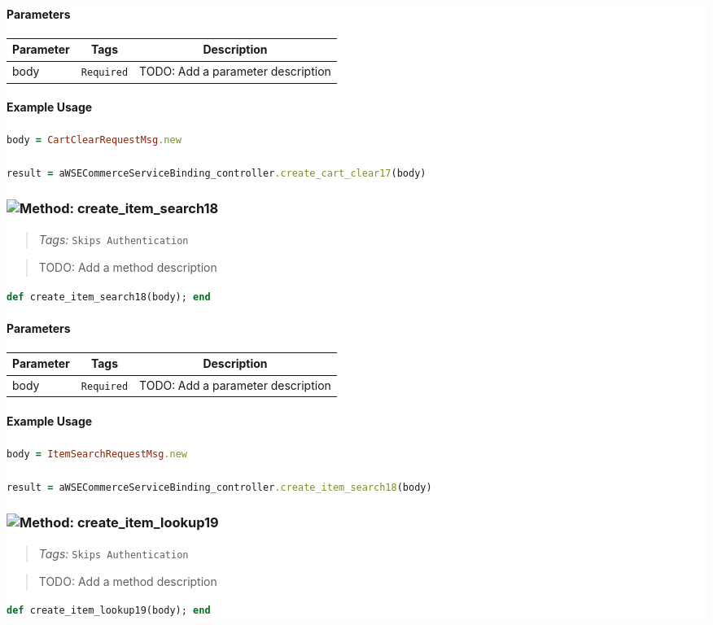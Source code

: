 #### Parameters

| Parameter | Tags | Description |
|-----------|------|-------------|
| body |  ``` Required ```  | TODO: Add a parameter description |


#### Example Usage

```ruby
body = CartClearRequestMsg.new

result = aWSECommerceServiceBinding_controller.create_cart_clear17(body)

```


### <a name="create_item_search18"></a>![Method: ](https://apidocs.io/img/method.png ".AWSECommerceServiceBindingController.create_item_search18") create_item_search18

> *Tags:*  ``` Skips Authentication ``` 

> TODO: Add a method description


```ruby
def create_item_search18(body); end
```

#### Parameters

| Parameter | Tags | Description |
|-----------|------|-------------|
| body |  ``` Required ```  | TODO: Add a parameter description |


#### Example Usage

```ruby
body = ItemSearchRequestMsg.new

result = aWSECommerceServiceBinding_controller.create_item_search18(body)

```


### <a name="create_item_lookup19"></a>![Method: ](https://apidocs.io/img/method.png ".AWSECommerceServiceBindingController.create_item_lookup19") create_item_lookup19

> *Tags:*  ``` Skips Authentication ``` 

> TODO: Add a method description


```ruby
def create_item_lookup19(body); end
```
